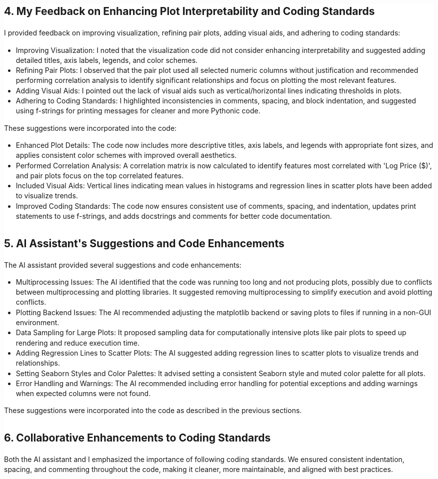 ## 4. My Feedback on Enhancing Plot Interpretability and Coding Standards

I provided feedback on improving visualization, refining pair plots, adding visual aids, and adhering to coding standards:

- Improving Visualization: I noted that the visualization code did not consider enhancing interpretability and suggested adding detailed titles, axis labels, legends, and color schemes.
- Refining Pair Plots: I observed that the pair plot used all selected numeric columns without justification and recommended performing correlation analysis to identify significant relationships and focus on plotting the most relevant features.
- Adding Visual Aids: I pointed out the lack of visual aids such as vertical/horizontal lines indicating thresholds in plots.
- Adhering to Coding Standards: I highlighted inconsistencies in comments, spacing, and block indentation, and suggested using f-strings for printing messages for cleaner and more Pythonic code.

These suggestions were incorporated into the code:

- Enhanced Plot Details: The code now includes more descriptive titles, axis labels, and legends with appropriate font sizes, and applies consistent color schemes with improved overall aesthetics.
- Performed Correlation Analysis: A correlation matrix is now calculated to identify features most correlated with 'Log Price ($)', and pair plots focus on the top correlated features.
- Included Visual Aids: Vertical lines indicating mean values in histograms and regression lines in scatter plots have been added to visualize trends.
- Improved Coding Standards: The code now ensures consistent use of comments, spacing, and indentation, updates print statements to use f-strings, and adds docstrings and comments for better code documentation.

## 5. AI Assistant's Suggestions and Code Enhancements

The AI assistant provided several suggestions and code enhancements:

- Multiprocessing Issues: The AI identified that the code was running too long and not producing plots, possibly due to conflicts between multiprocessing and plotting libraries. It suggested removing multiprocessing to simplify execution and avoid plotting conflicts.
- Plotting Backend Issues: The AI recommended adjusting the matplotlib backend or saving plots to files if running in a non-GUI environment.
- Data Sampling for Large Plots: It proposed sampling data for computationally intensive plots like pair plots to speed up rendering and reduce execution time.
- Adding Regression Lines to Scatter Plots: The AI suggested adding regression lines to scatter plots to visualize trends and relationships.
- Setting Seaborn Styles and Color Palettes: It advised setting a consistent Seaborn style and muted color palette for all plots.
- Error Handling and Warnings: The AI recommended including error handling for potential exceptions and adding warnings when expected columns were not found.

These suggestions were incorporated into the code as described in the previous sections.

## 6. Collaborative Enhancements to Coding Standards

Both the AI assistant and I emphasized the importance of following coding standards. We ensured consistent indentation, spacing, and commenting throughout the code, making it cleaner, more maintainable, and aligned with best practices.
